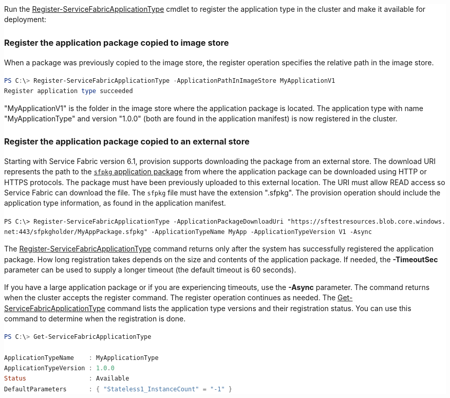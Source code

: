 Run the [Register-ServiceFabricApplicationType](/powershell/module/servicefabric/register-servicefabricapplicationtype?view=azureservicefabricps) cmdlet to register the application type in the cluster and make it available for deployment:

### Register the application package copied to image store
When a package was previously copied to the image store, the register operation specifies the relative path in the image store.

```powershell
PS C:\> Register-ServiceFabricApplicationType -ApplicationPathInImageStore MyApplicationV1
Register application type succeeded
```

"MyApplicationV1" is the folder in the image store where the application package is located. The application type with name "MyApplicationType" and version "1.0.0" (both are found in the application manifest) is now registered in the cluster.

### Register the application package copied to an external store
Starting with Service Fabric version 6.1, provision supports downloading the package from an external store. The download URI represents the path to the [`sfpkg` application package](service-fabric-package-apps.md#create-an-sfpkg) from where the application package can be downloaded using HTTP or HTTPS protocols. The package must have been previously uploaded to this external location. The URI must allow READ access so Service Fabric can download the file. The `sfpkg` file must have the extension ".sfpkg". The provision operation should include the application type information, as found in the application manifest.

```
PS C:\> Register-ServiceFabricApplicationType -ApplicationPackageDownloadUri "https://sftestresources.blob.core.windows.net:443/sfpkgholder/MyAppPackage.sfpkg" -ApplicationTypeName MyApp -ApplicationTypeVersion V1 -Async
```

The [Register-ServiceFabricApplicationType](/powershell/module/servicefabric/register-servicefabricapplicationtype?view=azureservicefabricps) command returns only after the system has successfully registered the application package. How long registration takes depends on the size and contents of the application package. If needed, the **-TimeoutSec** parameter can be used to supply a longer timeout (the default timeout is 60 seconds).

If you have a large application package or if you are experiencing timeouts, use the **-Async** parameter. The command returns when the cluster accepts the register command. The register operation continues as needed.
The [Get-ServiceFabricApplicationType](/powershell/module/servicefabric/get-servicefabricapplicationtype?view=azureservicefabricps) command lists the application type versions and their registration status. You can use this command to determine when the registration is done.

```powershell
PS C:\> Get-ServiceFabricApplicationType

ApplicationTypeName    : MyApplicationType
ApplicationTypeVersion : 1.0.0
Status                 : Available
DefaultParameters      : { "Stateless1_InstanceCount" = "-1" }
```
